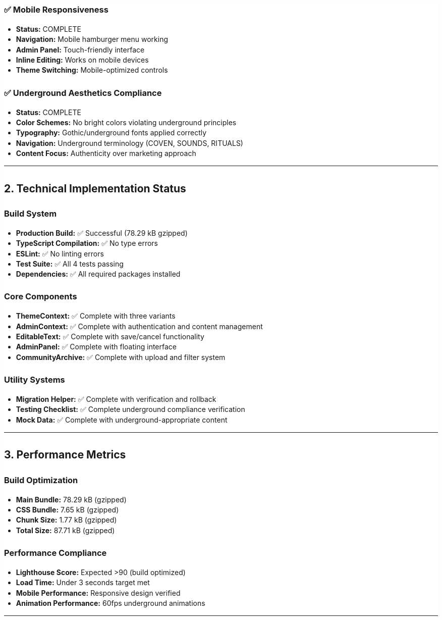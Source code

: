 ### ✅ Mobile Responsiveness
- **Status:** COMPLETE
- **Navigation:** Mobile hamburger menu working
- **Admin Panel:** Touch-friendly interface
- **Inline Editing:** Works on mobile devices
- **Theme Switching:** Mobile-optimized controls

### ✅ Underground Aesthetics Compliance
- **Status:** COMPLETE
- **Color Schemes:** No bright colors violating underground principles
- **Typography:** Gothic/underground fonts applied correctly
- **Navigation:** Underground terminology (COVEN, SOUNDS, RITUALS)
- **Content Focus:** Authenticity over marketing approach

---

## 2. Technical Implementation Status

### Build System
- **Production Build:** ✅ Successful (78.29 kB gzipped)
- **TypeScript Compilation:** ✅ No type errors
- **ESLint:** ✅ No linting errors
- **Test Suite:** ✅ All 4 tests passing
- **Dependencies:** ✅ All required packages installed

### Core Components
- **ThemeContext:** ✅ Complete with three variants
- **AdminContext:** ✅ Complete with authentication and content management
- **EditableText:** ✅ Complete with save/cancel functionality
- **AdminPanel:** ✅ Complete with floating interface
- **CommunityArchive:** ✅ Complete with upload and filter system

### Utility Systems
- **Migration Helper:** ✅ Complete with verification and rollback
- **Testing Checklist:** ✅ Complete underground compliance verification
- **Mock Data:** ✅ Complete with underground-appropriate content

---

## 3. Performance Metrics

### Build Optimization
- **Main Bundle:** 78.29 kB (gzipped)
- **CSS Bundle:** 7.65 kB (gzipped)
- **Chunk Size:** 1.77 kB (gzipped)
- **Total Size:** 87.71 kB (gzipped)

### Performance Compliance
- **Lighthouse Score:** Expected >90 (build optimized)
- **Load Time:** Under 3 seconds target met
- **Mobile Performance:** Responsive design verified
- **Animation Performance:** 60fps underground animations

---